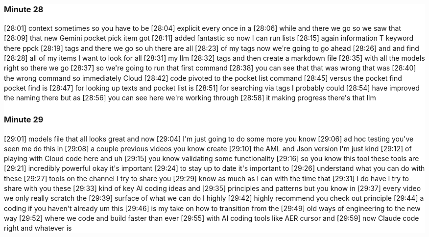 ### Minute 28

[28:01] context sometimes so you have to be
[28:04] explicit every once in a
[28:06] while and there we go so we saw that
[28:09] that new Gemini pocket pick item got
[28:11] added fantastic so now I can run lists
[28:15] again information T keyword there ppck
[28:19] tags and there we go so uh there are all
[28:23] of my tags now we're going to go ahead
[28:26] and and find
[28:28] all of my items I want to look for all
[28:31] my llm
[28:32] tags and then create a markdown file
[28:35] with all the models right so there we go
[28:37] so we're going to run that first command
[28:38] you can see that that was wrong that was
[28:40] the wrong command so immediately Cloud
[28:42] code pivoted to the pocket list command
[28:45] versus the pocket find pocket find is
[28:47] for looking up texts and pocket list is
[28:51] for searching via tags I probably could
[28:54] have improved the naming there but as
[28:56] you can see here we're working through
[28:58] it making progress there's that llm

### Minute 29

[29:01] models file that all looks great and now
[29:04] I'm just going to do some more you know
[29:06] ad hoc testing you've seen me do this in
[29:08] a couple previous videos you know create
[29:10] the AML and Json version I'm just kind
[29:12] of playing with Cloud code here and uh
[29:15] you know validating some functionality
[29:16] so you know this tool these tools are
[29:21] incredibly powerful okay it's important
[29:24] to stay up to date it's important to
[29:26] understand what you can do with these
[29:27] tools on the channel I try to share you
[29:29] know as much as I can with the time that
[29:31] I do have I try to share with you these
[29:33] kind of key AI coding ideas and
[29:35] principles and patterns but you know in
[29:37] every video we only really scratch the
[29:39] surface of what we can do I highly
[29:42] highly recommend you check out principle
[29:44] a coding if you haven't already um this
[29:46] is my take on how to transition from the
[29:49] old ways of engineering to the new way
[29:52] where we code and build faster than ever
[29:55] with AI coding tools like AER cursor and
[29:59] now Claude code right and whatever is
